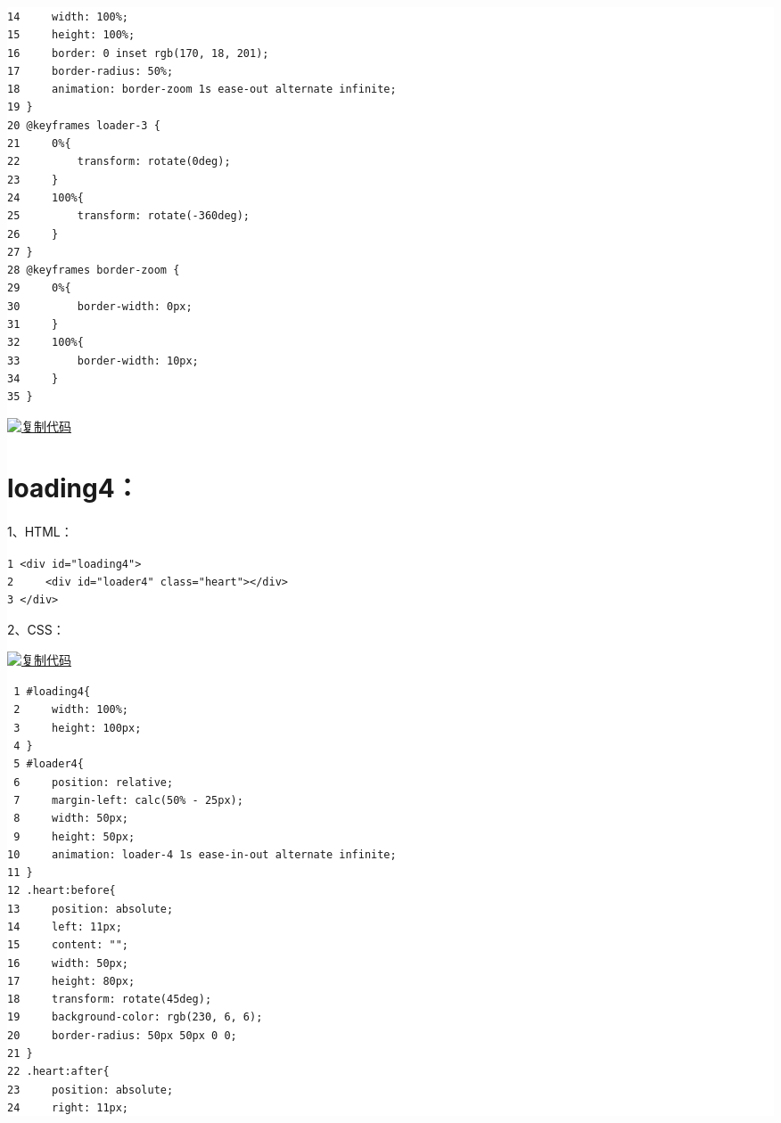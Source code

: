 ```
14     width: 100%;
15     height: 100%;
16     border: 0 inset rgb(170, 18, 201);
17     border-radius: 50%;
18     animation: border-zoom 1s ease-out alternate infinite;
19 }
20 @keyframes loader-3 {
21     0%{
22         transform: rotate(0deg);
23     }
24     100%{
25         transform: rotate(-360deg);
26     }
27 }
28 @keyframes border-zoom {
29     0%{
30         border-width: 0px;
31     }
32     100%{
33         border-width: 10px;
34     }
35 }
```

[![复制代码](https://common.cnblogs.com/images/copycode.gif)](javascript:void(0);)

# loading4：

1、HTML：

```
1 <div id="loading4">
2     <div id="loader4" class="heart"></div>
3 </div>
```

2、CSS：

[![复制代码](https://common.cnblogs.com/images/copycode.gif)](javascript:void(0);)

```
 1 #loading4{
 2     width: 100%;
 3     height: 100px;
 4 }
 5 #loader4{
 6     position: relative;
 7     margin-left: calc(50% - 25px);
 8     width: 50px;
 9     height: 50px;
10     animation: loader-4 1s ease-in-out alternate infinite;
11 }
12 .heart:before{
13     position: absolute;
14     left: 11px;
15     content: "";
16     width: 50px;
17     height: 80px;
18     transform: rotate(45deg);
19     background-color: rgb(230, 6, 6);
20     border-radius: 50px 50px 0 0;
21 }
22 .heart:after{
23     position: absolute;
24     right: 11px;
```
